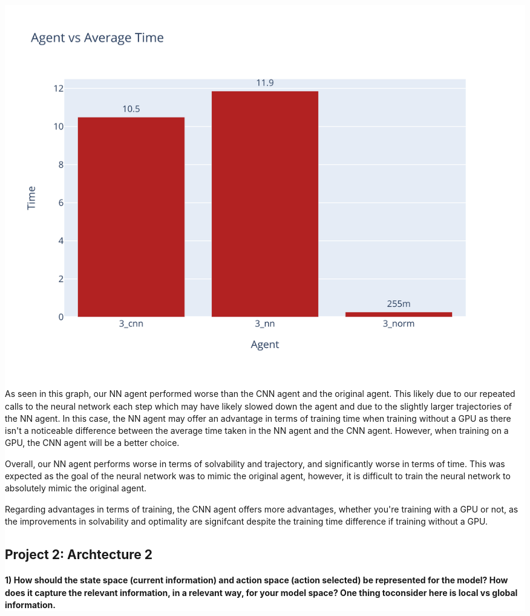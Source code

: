 ![Plot](images/bar_chart_time_agent3.png)

As seen in this graph, our NN agent performed worse than the CNN agent and the original agent. This likely due to our repeated calls to the neural network each step which may have likely slowed down the agent and due to the slightly larger trajectories of the NN agent.
In this case, the NN agent may offer an advantage in terms of training time when training without a GPU as there isn't a noticeable difference between the average time taken in the NN agent and the CNN agent. However, when training on a GPU, the CNN agent will be a better choice.

Overall, our NN agent performs worse in terms of solvability and trajectory, and significantly worse in terms of time. This was expected as the goal of the neural network was to mimic the original agent, however, it is difficult to train the neural network to absolutely mimic the original agent. 

Regarding advantages in terms of training, the CNN agent offers more advantages, whether you're training with a GPU or not, as the improvements in solvability and optimality are signifcant despite the training time difference if training without a GPU.

## Project 2: Archtecture 2
**1) How  should  the  state  space  (current  information)  and  action  space  (action  selected)  be  represented  for  the model?  How does it capture the relevant information, in a relevant way, for your model space? One thing toconsider here is local vs global information.**
